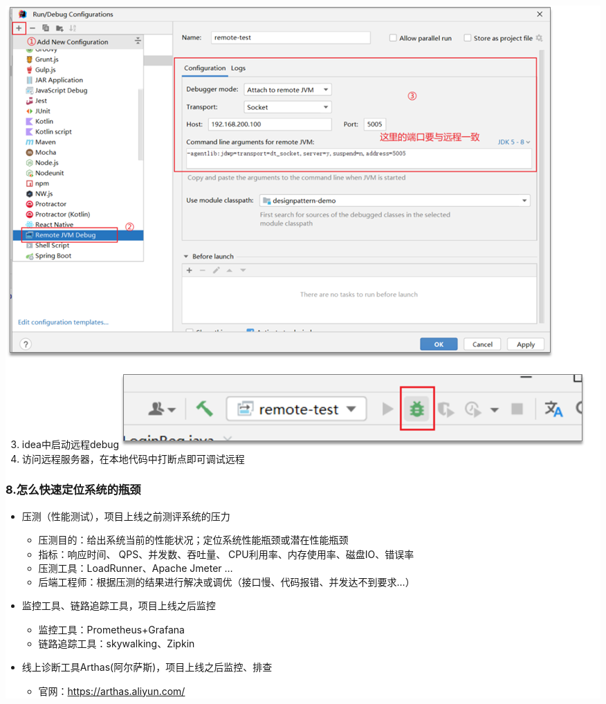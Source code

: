 ![image-20230521233600556](常见技术场景.assets/image-20230521233600556.png)

3. idea中启动远程debug![image-20230521233715574](常见技术场景.assets/image-20230521233715574.png)
4. 访问远程服务器，在本地代码中打断点即可调试远程

### 8.怎么快速定位系统的瓶颈

- 压测（性能测试），项目上线之前测评系统的压力
    - 压测目的：给出系统当前的性能状况；定位系统性能瓶颈或潜在性能瓶颈
    - 指标：响应时间、 QPS、并发数、吞吐量、 CPU利用率、内存使用率、磁盘IO、错误率
    - 压测工具：LoadRunner、Apache Jmeter …
    - 后端工程师：根据压测的结果进行解决或调优（接口慢、代码报错、并发达不到要求…）

- 监控工具、链路追踪工具，项目上线之后监控
    - 监控工具：Prometheus+Grafana
    - 链路追踪工具：skywalking、Zipkin

- 线上诊断工具Arthas(阿尔萨斯)，项目上线之后监控、排查

    - 官网：https://arthas.aliyun.com/
